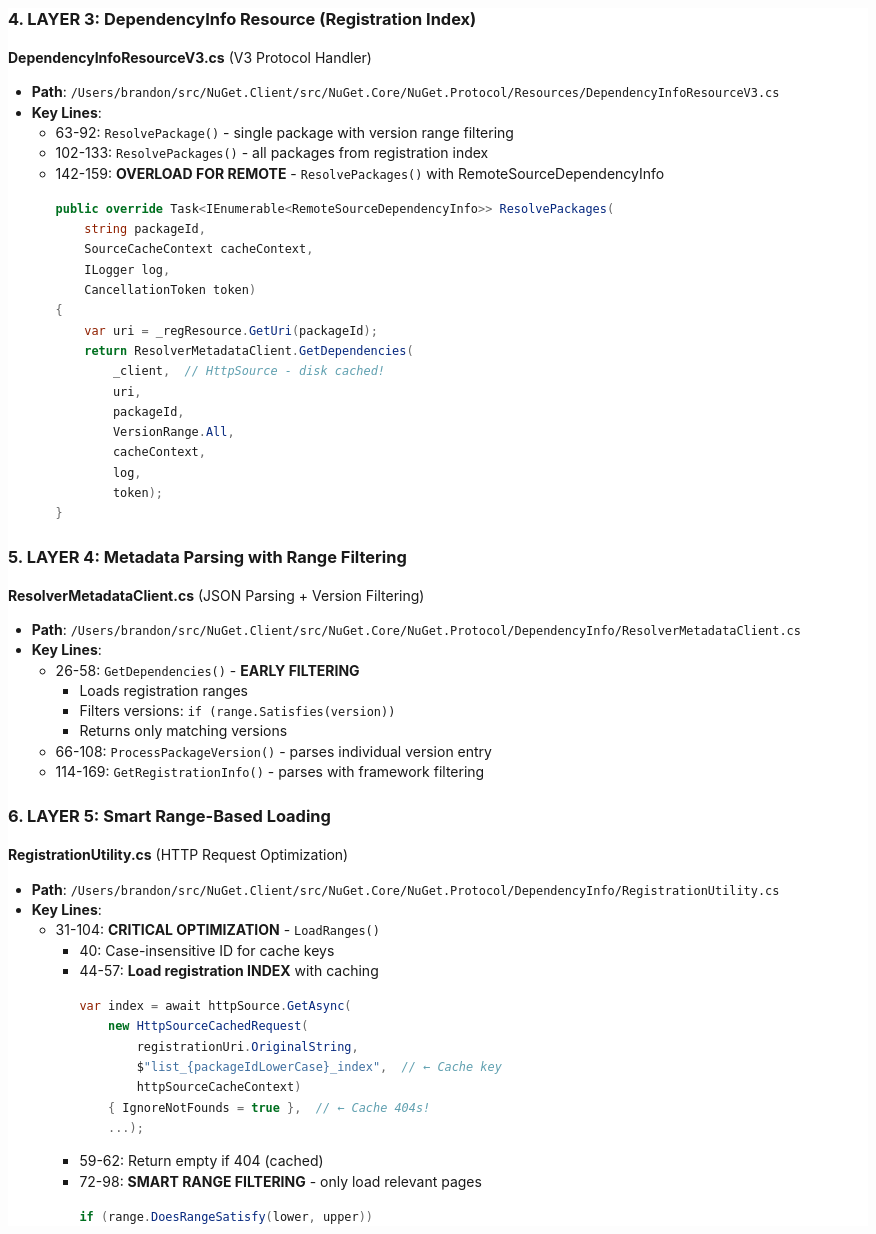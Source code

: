 ### 4. LAYER 3: DependencyInfo Resource (Registration Index)

**DependencyInfoResourceV3.cs** (V3 Protocol Handler)
- **Path**: `/Users/brandon/src/NuGet.Client/src/NuGet.Core/NuGet.Protocol/Resources/DependencyInfoResourceV3.cs`
- **Key Lines**:
  - 63-92: `ResolvePackage()` - single package with version range filtering
  - 102-133: `ResolvePackages()` - all packages from registration index
  - 142-159: **OVERLOAD FOR REMOTE** - `ResolvePackages()` with RemoteSourceDependencyInfo
    ```csharp
    public override Task<IEnumerable<RemoteSourceDependencyInfo>> ResolvePackages(
        string packageId, 
        SourceCacheContext cacheContext, 
        ILogger log, 
        CancellationToken token)
    {
        var uri = _regResource.GetUri(packageId);
        return ResolverMetadataClient.GetDependencies(
            _client,  // HttpSource - disk cached!
            uri,
            packageId, 
            VersionRange.All,
            cacheContext, 
            log, 
            token);
    }
    ```

### 5. LAYER 4: Metadata Parsing with Range Filtering

**ResolverMetadataClient.cs** (JSON Parsing + Version Filtering)
- **Path**: `/Users/brandon/src/NuGet.Client/src/NuGet.Core/NuGet.Protocol/DependencyInfo/ResolverMetadataClient.cs`
- **Key Lines**:
  - 26-58: `GetDependencies()` - **EARLY FILTERING**
    - Loads registration ranges
    - Filters versions: `if (range.Satisfies(version))`
    - Returns only matching versions
  - 66-108: `ProcessPackageVersion()` - parses individual version entry
  - 114-169: `GetRegistrationInfo()` - parses with framework filtering

### 6. LAYER 5: Smart Range-Based Loading

**RegistrationUtility.cs** (HTTP Request Optimization)
- **Path**: `/Users/brandon/src/NuGet.Client/src/NuGet.Core/NuGet.Protocol/DependencyInfo/RegistrationUtility.cs`
- **Key Lines**:
  - 31-104: **CRITICAL OPTIMIZATION** - `LoadRanges()`
    - 40: Case-insensitive ID for cache keys
    - 44-57: **Load registration INDEX** with caching
      ```csharp
      var index = await httpSource.GetAsync(
          new HttpSourceCachedRequest(
              registrationUri.OriginalString,
              $"list_{packageIdLowerCase}_index",  // ← Cache key
              httpSourceCacheContext)
          { IgnoreNotFounds = true },  // ← Cache 404s!
          ...);
      ```
    - 59-62: Return empty if 404 (cached)
    - 72-98: **SMART RANGE FILTERING** - only load relevant pages
      ```csharp
      if (range.DoesRangeSatisfy(lower, upper))